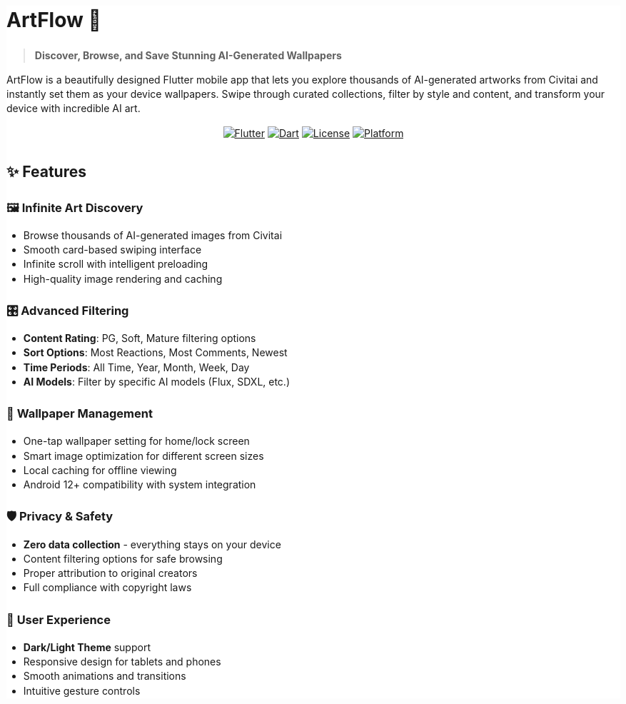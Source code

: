 # ArtFlow 🎨

> **Discover, Browse, and Save Stunning AI-Generated Wallpapers**

ArtFlow is a beautifully designed Flutter mobile app that lets you explore thousands of AI-generated artworks from Civitai and instantly set them as your device wallpapers. Swipe through curated collections, filter by style and content, and transform your device with incredible AI art.

<div align="center">

[![Flutter](https://img.shields.io/badge/Flutter-%2302569B.svg?style=for-the-badge&logo=Flutter&logoColor=white)](https://flutter.dev/)
[![Dart](https://img.shields.io/badge/dart-%230175C2.svg?style=for-the-badge&logo=dart&logoColor=white)](https://dart.dev/)
[![License](https://img.shields.io/badge/license-Apache%202.0-blue.svg?style=for-the-badge)](LICENSE)
[![Platform](https://img.shields.io/badge/platform-Android%20%7C%20iOS-lightgrey.svg?style=for-the-badge)]()

</div>

## ✨ Features

### 🖼️ **Infinite Art Discovery**
- Browse thousands of AI-generated images from Civitai
- Smooth card-based swiping interface
- Infinite scroll with intelligent preloading
- High-quality image rendering and caching

### 🎛️ **Advanced Filtering**
- **Content Rating**: PG, Soft, Mature filtering options
- **Sort Options**: Most Reactions, Most Comments, Newest
- **Time Periods**: All Time, Year, Month, Week, Day
- **AI Models**: Filter by specific AI models (Flux, SDXL, etc.)

### 📱 **Wallpaper Management**
- One-tap wallpaper setting for home/lock screen
- Smart image optimization for different screen sizes
- Local caching for offline viewing
- Android 12+ compatibility with system integration

### 🛡️ **Privacy & Safety**
- **Zero data collection** - everything stays on your device
- Content filtering options for safe browsing
- Proper attribution to original creators
- Full compliance with copyright laws

### 🎨 **User Experience**
- **Dark/Light Theme** support
- Responsive design for tablets and phones
- Smooth animations and transitions
- Intuitive gesture controls
